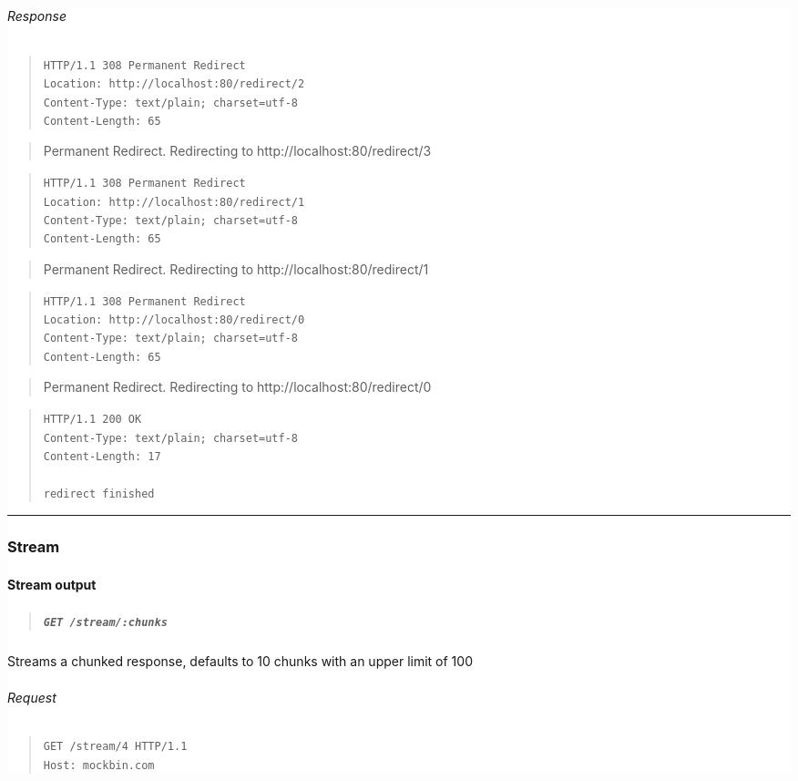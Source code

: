 ###### Response

> ```http
> HTTP/1.1 308 Permanent Redirect
> Location: http://localhost:80/redirect/2
> Content-Type: text/plain; charset=utf-8
> Content-Length: 65
> 

> Permanent Redirect. Redirecting to http://localhost:80/redirect/3
> ```

> ```http
> HTTP/1.1 308 Permanent Redirect
> Location: http://localhost:80/redirect/1
> Content-Type: text/plain; charset=utf-8
> Content-Length: 65
> 

> Permanent Redirect. Redirecting to http://localhost:80/redirect/1
> ```

> ```http
> HTTP/1.1 308 Permanent Redirect
> Location: http://localhost:80/redirect/0
> Content-Type: text/plain; charset=utf-8
> Content-Length: 65
> 

> Permanent Redirect. Redirecting to http://localhost:80/redirect/0
> ```

> ```http
> HTTP/1.1 200 OK
> Content-Type: text/plain; charset=utf-8
> Content-Length: 17
> 
> redirect finished 
> ```

----

### Stream

#### Stream output

> ##### `GET /stream/:chunks`

Streams a chunked response, defaults to 10 chunks with an upper limit of 100

###### Request

> ```http
> GET /stream/4 HTTP/1.1
> Host: mockbin.com
> ```
